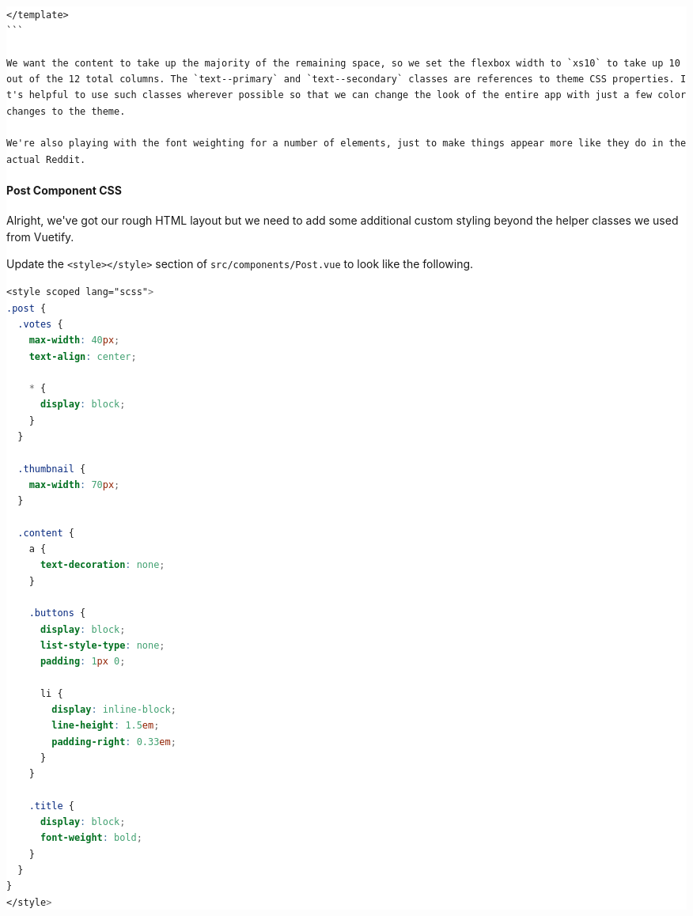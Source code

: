     </template>
    ```

    We want the content to take up the majority of the remaining space, so we set the flexbox width to `xs10` to take up 10 out of the 12 total columns. The `text--primary` and `text--secondary` classes are references to theme CSS properties. It's helpful to use such classes wherever possible so that we can change the look of the entire app with just a few color changes to the theme.

    We're also playing with the font weighting for a number of elements, just to make things appear more like they do in the actual Reddit.

#### Post Component CSS

Alright, we've got our rough HTML layout but we need to add some additional custom styling beyond the helper classes we used from Vuetify.

Update the `<style></style>` section of `src/components/Post.vue` to look like the following.

```css
<style scoped lang="scss">
.post {
  .votes {
    max-width: 40px;
    text-align: center;

    * {
      display: block;
    }
  }

  .thumbnail {
    max-width: 70px;
  }

  .content {
    a {
      text-decoration: none;
    }

    .buttons {
      display: block;
      list-style-type: none;
      padding: 1px 0;

      li {
        display: inline-block;
        line-height: 1.5em;
        padding-right: 0.33em;
      }
    }

    .title {
      display: block;
      font-weight: bold;
    }
  }
}
</style>
```
